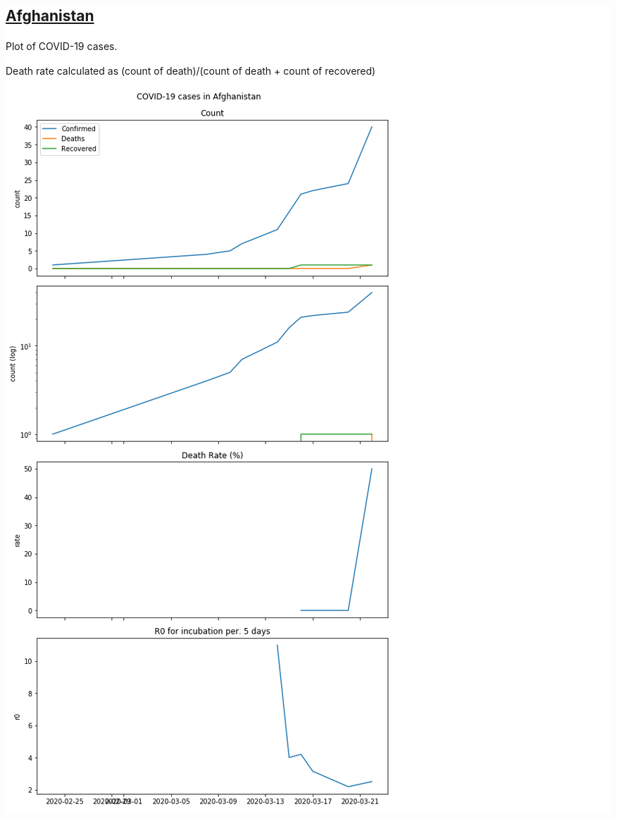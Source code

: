 
<h2><a name="afghanistan" href="#afghanistan">Afghanistan</a></h2>



<p>Plot of COVID-19 cases.</p>



<p>Death rate calculated as (count of death)/(count of death + count of recovered)</p>



![png](output_7_3.png)
